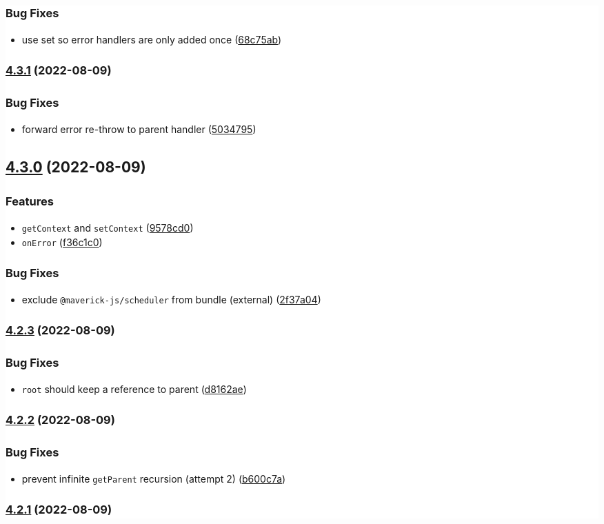 
### Bug Fixes

* use set so error handlers are only added once ([68c75ab](https://github.com/maverick-js/observables/commit/68c75ab0f7a1a8661592183d4c947600c3231b37))

### [4.3.1](https://github.com/maverick-js/observables/compare/v4.3.0...v4.3.1) (2022-08-09)


### Bug Fixes

* forward error re-throw to parent handler ([5034795](https://github.com/maverick-js/observables/commit/50347954e37314f72f84661aebebcbe649c4e899))

## [4.3.0](https://github.com/maverick-js/observables/compare/v4.2.3...v4.3.0) (2022-08-09)


### Features

* `getContext` and `setContext` ([9578cd0](https://github.com/maverick-js/observables/commit/9578cd0b7a62b0838f03a0987094cb90bd254300))
* `onError` ([f36c1c0](https://github.com/maverick-js/observables/commit/f36c1c017061d4c20d61415bd1c74cc70da0018b))


### Bug Fixes

* exclude `@maverick-js/scheduler` from bundle (external) ([2f37a04](https://github.com/maverick-js/observables/commit/2f37a0448a2f62fe52f23bfc936c11fbb60ef338))

### [4.2.3](https://github.com/maverick-js/observables/compare/v4.2.2...v4.2.3) (2022-08-09)


### Bug Fixes

* `root` should keep a reference to parent ([d8162ae](https://github.com/maverick-js/observables/commit/d8162ae8f5a20a14d00f0fb826219f2e5f911cd5))

### [4.2.2](https://github.com/maverick-js/observables/compare/v4.2.1...v4.2.2) (2022-08-09)


### Bug Fixes

* prevent infinite `getParent` recursion (attempt 2) ([b600c7a](https://github.com/maverick-js/observables/commit/b600c7ac6bb0d68c9ad9a08c1f161c0a8dfdf270))

### [4.2.1](https://github.com/maverick-js/observables/compare/v4.2.0...v4.2.1) (2022-08-09)

